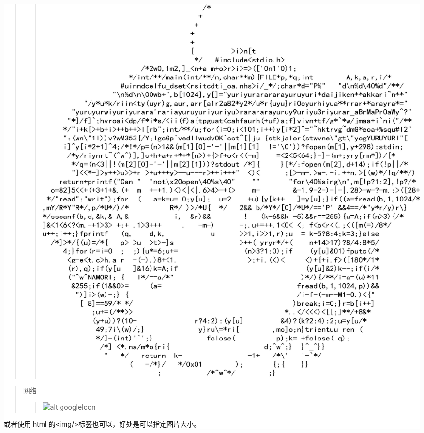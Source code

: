 > > ![alt akariIcon](akari-1400.png)

> 网络
>
> > ![alt googleIcon](https://www.google.com/images/branding/googlelogo/1x/googlelogo_color_272x92dp.png)

或者使用 html 的\<img\/\>标签也可以，好处是可以指定图片大小。
